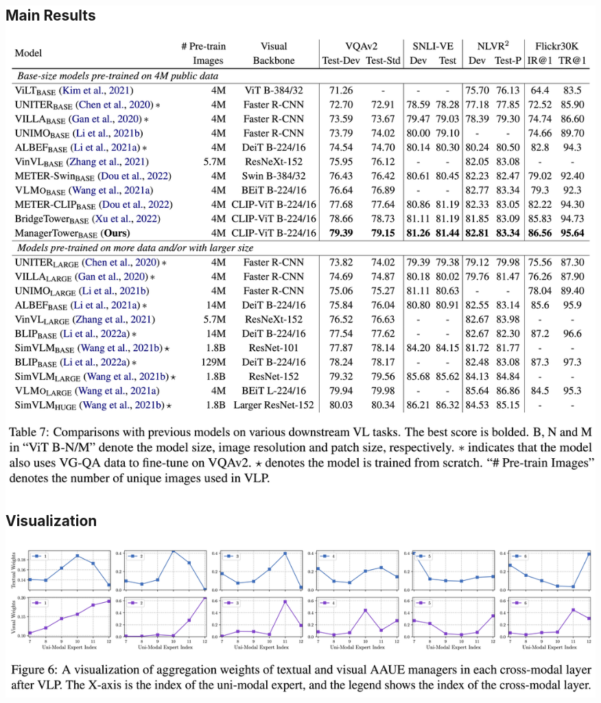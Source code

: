## Main Results

![Result](images/result.jpg)

## Visualization

![Visualization](images/visualization.jpg)
